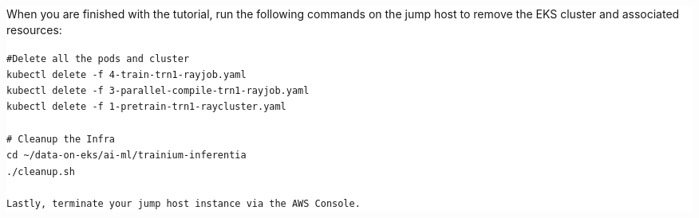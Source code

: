 When you are finished with the tutorial, run the following commands on the jump host to remove the EKS cluster and associated resources:

```
#Delete all the pods and cluster
kubectl delete -f 4-train-trn1-rayjob.yaml
kubectl delete -f 3-parallel-compile-trn1-rayjob.yaml
kubectl delete -f 1-pretrain-trn1-raycluster.yaml	

# Cleanup the Infra
cd ~/data-on-eks/ai-ml/trainium-inferentia
./cleanup.sh

Lastly, terminate your jump host instance via the AWS Console.
```